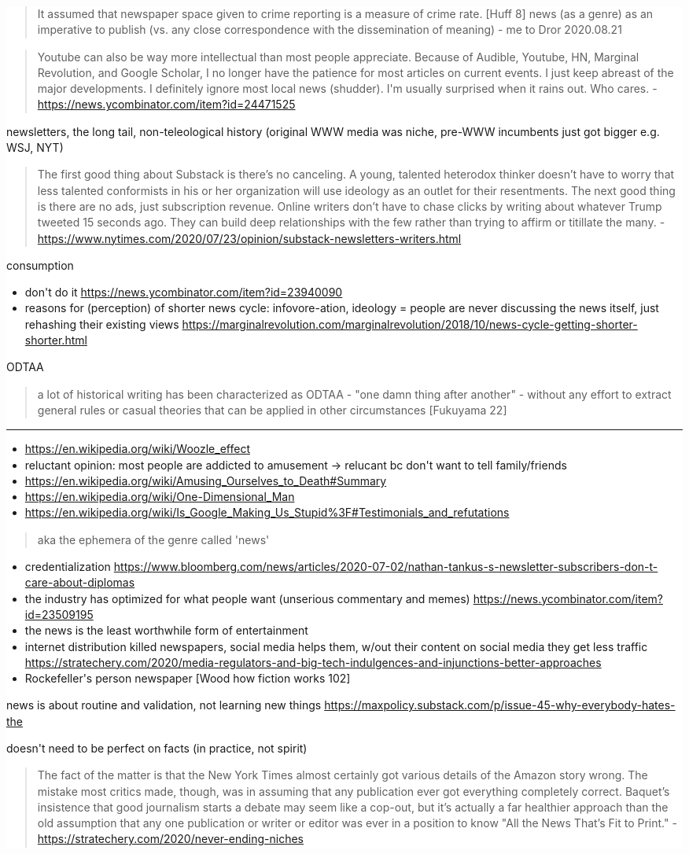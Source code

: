 > It assumed that newspaper space given to crime reporting is a measure of crime rate. [Huff 8]
> news (as a genre) as an imperative to publish (vs. any close correspondence with the dissemination of meaning) - me to Dror 2020.08.21

> Youtube can also be way more intellectual than most people appreciate. Because of Audible, Youtube, HN, Marginal Revolution, and Google Scholar, I no longer have the patience for most articles on current events. I just keep abreast of the major developments. I definitely ignore most local news (shudder). I'm usually surprised when it rains out. Who cares. - https://news.ycombinator.com/item?id=24471525

newsletters, the long tail, non-teleological history (original WWW media was niche, pre-WWW incumbents just got bigger e.g. WSJ, NYT)
> The first good thing about Substack is there’s no canceling. A young, talented heterodox thinker doesn’t have to worry that less talented conformists in his or her organization will use ideology as an outlet for their resentments. The next good thing is there are no ads, just subscription revenue. Online writers don’t have to chase clicks by writing about whatever Trump tweeted 15 seconds ago. They can build deep relationships with the few rather than trying to affirm or titillate the many. - https://www.nytimes.com/2020/07/23/opinion/substack-newsletters-writers.html

consumption
* don't do it https://news.ycombinator.com/item?id=23940090
* reasons for (perception) of shorter news cycle: infovore-ation, ideology = people are never discussing the news itself, just rehashing their existing views https://marginalrevolution.com/marginalrevolution/2018/10/news-cycle-getting-shorter-shorter.html

ODTAA
> a lot of historical writing has been characterized as ODTAA - "one damn thing after another" - without any effort to extract general rules or casual theories that can be applied in other circumstances [Fukuyama 22]

---

* https://en.wikipedia.org/wiki/Woozle_effect
* reluctant opinion: most people are addicted to amusement -> relucant bc don't want to tell family/friends
* https://en.wikipedia.org/wiki/Amusing_Ourselves_to_Death#Summary
* https://en.wikipedia.org/wiki/One-Dimensional_Man
* https://en.wikipedia.org/wiki/Is_Google_Making_Us_Stupid%3F#Testimonials_and_refutations

> aka the ephemera of the genre called 'news'

* credentialization https://www.bloomberg.com/news/articles/2020-07-02/nathan-tankus-s-newsletter-subscribers-don-t-care-about-diplomas
* the industry has optimized for what people want (unserious commentary and memes) https://news.ycombinator.com/item?id=23509195
* the news is the least worthwhile form of entertainment
* internet distribution killed newspapers, social media helps them, w/out their content on social media they get less traffic https://stratechery.com/2020/media-regulators-and-big-tech-indulgences-and-injunctions-better-approaches
* Rockefeller's person newspaper [Wood how fiction works 102]

news is about routine and validation, not learning new things https://maxpolicy.substack.com/p/issue-45-why-everybody-hates-the

doesn't need to be perfect on facts (in practice, not spirit)
> The fact of the matter is that the New York Times almost certainly got various details of the Amazon story wrong. The mistake most critics made, though, was in assuming that any publication ever got everything completely correct. Baquet’s insistence that good journalism starts a debate may seem like a cop-out, but it’s actually a far healthier approach than the old assumption that any one publication or writer or editor was ever in a position to know "All the News That’s Fit to Print." - https://stratechery.com/2020/never-ending-niches
